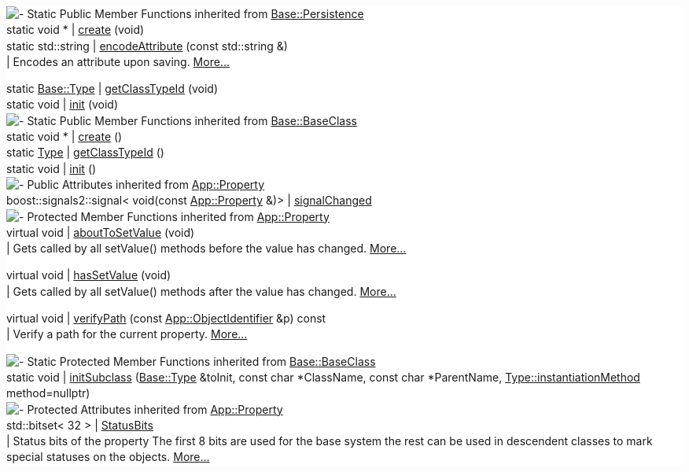 ![-](../../closed.png) Static Public Member Functions inherited from
[Base::Persistence](../../d9/d25/classBase_1_1Persistence.html)  
static void * | [create](../../d9/d25/classBase_1_1Persistence.html#a8cecc55259bc79661a33a2d8df9764b7) (void)  
static std::string | [encodeAttribute](../../d9/d25/classBase_1_1Persistence.html#af652aa772949cdb36c2c087761f548ec) (const std::string &)  
| Encodes an attribute upon saving.
[More...](../../d9/d25/classBase_1_1Persistence.html#af652aa772949cdb36c2c087761f548ec)  
  
static [Base::Type](../../dc/dee/classBase_1_1Type.html) | [getClassTypeId](../../d9/d25/classBase_1_1Persistence.html#aafa03b0c10b4f57d997555881be0ed56) (void)  
static void | [init](../../d9/d25/classBase_1_1Persistence.html#a4e9f73ac099dd794f6c87946f61cee0e) (void)  
![-](../../closed.png) Static Public Member Functions inherited from
[Base::BaseClass](../../df/d4d/classBase_1_1BaseClass.html)  
static void * | [create](../../df/d4d/classBase_1_1BaseClass.html#a4e83383416327822cfbc39e264c43d6a) ()  
static [Type](../../dc/dee/classBase_1_1Type.html) | [getClassTypeId](../../df/d4d/classBase_1_1BaseClass.html#a1e2a449672f9d4f63dffde25182e39ca) ()  
static void | [init](../../df/d4d/classBase_1_1BaseClass.html#a212586b53f566dcb0e17626699be60a7) ()  
![-](../../closed.png) Public Attributes inherited from
[App::Property](../../d0/da9/classApp_1_1Property.html)  
boost::signals2::signal< void(const [App::Property](../../d0/da9/classApp_1_1Property.html) &)> | [signalChanged](../../d0/da9/classApp_1_1Property.html#a9e9e25207ee1e619c75f835f9853cf74)  
![-](../../closed.png) Protected Member Functions inherited from
[App::Property](../../d0/da9/classApp_1_1Property.html)  
virtual void | [aboutToSetValue](../../d0/da9/classApp_1_1Property.html#ac295b40ec9fa6fa180c707149329391d) (void)  
| Gets called by all setValue() methods before the value has changed.
[More...](../../d0/da9/classApp_1_1Property.html#ac295b40ec9fa6fa180c707149329391d)  
  
virtual void | [hasSetValue](../../d0/da9/classApp_1_1Property.html#a03b30d20077084ccf9633de842f0db6d) (void)  
| Gets called by all setValue() methods after the value has changed.
[More...](../../d0/da9/classApp_1_1Property.html#a03b30d20077084ccf9633de842f0db6d)  
  
virtual void | [verifyPath](../../d0/da9/classApp_1_1Property.html#ac71239ca0d166b8e3b6ed5294f4ee4f7) (const [App::ObjectIdentifier](../../dd/d13/classApp_1_1ObjectIdentifier.html) &p) const  
| Verify a path for the current property.
[More...](../../d0/da9/classApp_1_1Property.html#ac71239ca0d166b8e3b6ed5294f4ee4f7)  
  
![-](../../closed.png) Static Protected Member Functions inherited from
[Base::BaseClass](../../df/d4d/classBase_1_1BaseClass.html)  
static void | [initSubclass](../../df/d4d/classBase_1_1BaseClass.html#a09c22c2a82083180f9ba04b04ca6e7e2) ([Base::Type](../../dc/dee/classBase_1_1Type.html) &toInit, const char *ClassName, const char *ParentName, [Type::instantiationMethod](../../dc/dee/classBase_1_1Type.html#a10d2cdeee4a86a3e82a3d71e37a87495) method=nullptr)  
![-](../../closed.png) Protected Attributes inherited from
[App::Property](../../d0/da9/classApp_1_1Property.html)  
std::bitset< 32 > | [StatusBits](../../d0/da9/classApp_1_1Property.html#ab93fa6ff45ac8bf7dcaac9ead5e09f67)  
| Status bits of the property The first 8 bits are used for the base system
the rest can be used in descendent classes to mark special statuses on the
objects.
[More...](../../d0/da9/classApp_1_1Property.html#ab93fa6ff45ac8bf7dcaac9ead5e09f67)  
  